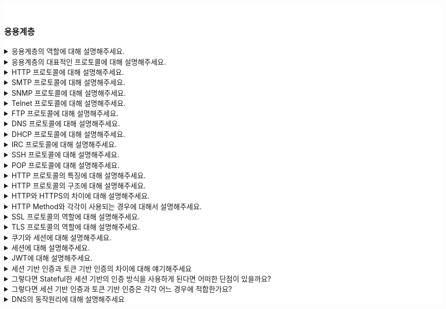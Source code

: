 

</br>

### 응용계층

<details><summary> 응용계층의 역할에 대해 설명해주세요.</summary></details>

<details><summary> 응용계층의 대표적인 프로토콜에 대해 설명해주세요.</summary></details>

<details><summary> HTTP 프로토콜에 대해 설명해주세요.</summary></details>

<details><summary> SMTP 프로토콜에 대해 설명해주세요.</summary></details>

<details><summary> SNMP 프로토콜에 대해 설명해주세요.</summary></details>

<details><summary> Telnet 프로토콜에 대해 설명해주세요.</summary></details>



<details><summary> FTP 프로토콜에 대해 설명해주세요.</summary></details>

<details><summary> DNS 프로토콜에 대해 설명해주세요.</summary></details>

<details><summary>  DHCP 프로토콜에 대해 설명해주세요.</summary></details>


<details><summary> IRC 프로토콜에 대해 설명해주세요.</summary></details>

<details><summary> SSH 프로토콜에 대해 설명해주세요.</summary></details>

<details><summary> POP 프로토콜에 대해 설명해주세요.</summary></details>


<details><summary> HTTP 프로토콜의 특징에 대해 설명해주세요.</summary></details>


<details><summary> HTTP 프로토콜의 구조에 대해 설명해주세요.</summary></details>

<details><summary> HTTP와 HTTPS의 차이에 대해 설명해주세요.</summary></details>

<details><summary>HTTP Method와 각각이 사용되는 경우에 대해서 설명해주세요.</summary></details>


<details><summary> SSL 프로토콜의 역할에 대해 설명해주세요.</summary></details>


<details><summary> TLS 프로토콜의 역할에 대해 설명해주세요.</summary></details>


<details><summary> 쿠기와 세션에 대해 설명해주세요.</summary></details>

<details><summary> 세션에 대해 설명해주세요.</summary></details>


<details><summary> JWT에 대해 설명해주세요.</summary></details>


<details><summary>세션 기반 인증과 토큰 기반 인증의 차이에 대해 얘기해주세요</summary></details>

<details><summary>그렇다면 Stateful한 세션 기반의 인증 방식을 사용하게 된다면 어떠한 단점이 있을까요?</summary></details>

<details><summary>그렇다면 세션 기반 인증과 토큰 기반 인증은 각각 어느 경우에 적합한가요?</summary></details>


<details><summary>DNS의 동작원리에 대해 설명해주세요</summary></details>


